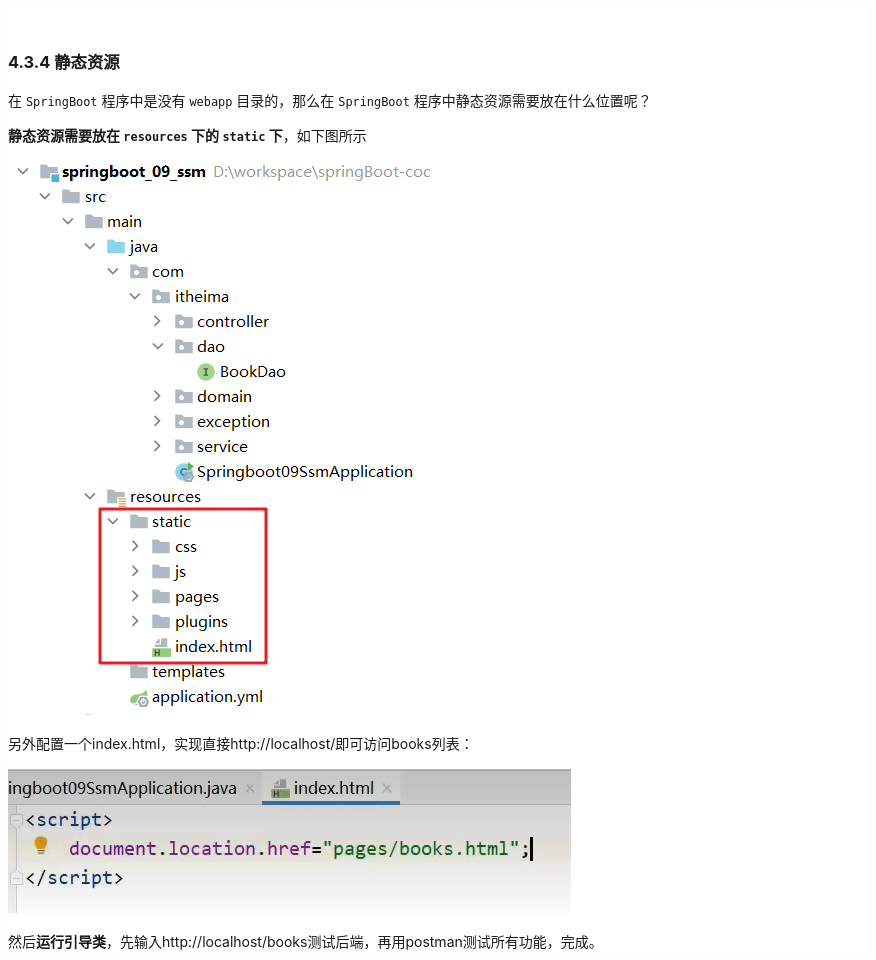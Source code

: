 ![点击并拖拽以移动](data:image/gif;base64,R0lGODlhAQABAPABAP///wAAACH5BAEKAAAALAAAAAABAAEAAAICRAEAOw==)

### 4.3.4 静态资源

在 `SpringBoot` 程序中是没有 `webapp` 目录的，那么在 `SpringBoot` 程序中静态资源需要放在什么位置呢？

**静态资源需要放在 `resources` 下的 `static` 下**，如下图所示

![img](【Java笔记+踩坑】SpringBoot——基础.assets/6f8ea78ab73d4e2664521bcb5c4bf6fb.png)![点击并拖拽以移动](data:image/gif;base64,R0lGODlhAQABAPABAP///wAAACH5BAEKAAAALAAAAAABAAEAAAICRAEAOw==)

另外配置一个index.html，实现直接http://localhost/即可访问books列表：

![img](【Java笔记+踩坑】SpringBoot——基础.assets/bc1f56f320494ca284f3c22ccd8565d7.png)![点击并拖拽以移动](data:image/gif;base64,R0lGODlhAQABAPABAP///wAAACH5BAEKAAAALAAAAAABAAEAAAICRAEAOw==)



然后**运行引导类**，先输入http://localhost/books测试后端，再用postman测试所有功能，完成。
